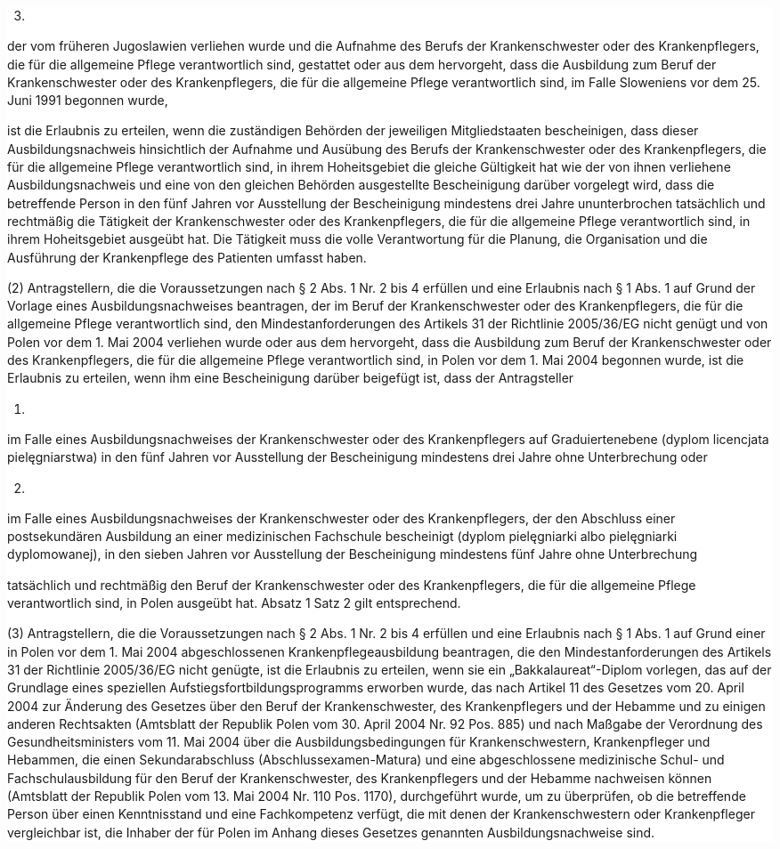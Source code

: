 3.  
der vom früheren Jugoslawien verliehen wurde und die Aufnahme des Berufs der Krankenschwester oder des Krankenpflegers, die für die allgemeine Pflege verantwortlich sind, gestattet oder aus dem hervorgeht, dass die Ausbildung zum Beruf der Krankenschwester oder des Krankenpflegers, die für die allgemeine Pflege verantwortlich sind, im Falle Sloweniens vor dem 25. Juni 1991 begonnen wurde,

ist die Erlaubnis zu erteilen, wenn die zuständigen Behörden der jeweiligen Mitgliedstaaten bescheinigen, dass dieser Ausbildungsnachweis hinsichtlich der Aufnahme und Ausübung des Berufs der Krankenschwester oder des Krankenpflegers, die für die allgemeine Pflege verantwortlich sind, in ihrem Hoheitsgebiet die gleiche Gültigkeit hat wie der von ihnen verliehene Ausbildungsnachweis und eine von den gleichen Behörden ausgestellte Bescheinigung darüber vorgelegt wird, dass die betreffende Person in den fünf Jahren vor Ausstellung der Bescheinigung mindestens drei Jahre ununterbrochen tatsächlich und rechtmäßig die Tätigkeit der Krankenschwester oder des Krankenpflegers, die für die allgemeine Pflege verantwortlich sind, in ihrem Hoheitsgebiet ausgeübt hat. Die Tätigkeit muss die volle Verantwortung für die Planung, die Organisation und die Ausführung der Krankenpflege des Patienten umfasst haben.

(2) Antragstellern, die die Voraussetzungen nach § 2 Abs. 1 Nr. 2 bis 4 erfüllen und eine Erlaubnis nach § 1 Abs. 1 auf Grund der Vorlage eines Ausbildungsnachweises beantragen, der im Beruf der Krankenschwester oder des Krankenpflegers, die für die allgemeine Pflege verantwortlich sind, den Mindestanforderungen des Artikels 31 der Richtlinie 2005/36/EG nicht genügt und von Polen vor dem 1. Mai 2004 verliehen wurde oder aus dem hervorgeht, dass die Ausbildung zum Beruf der Krankenschwester oder des Krankenpflegers, die für die allgemeine Pflege verantwortlich sind, in Polen vor dem 1. Mai 2004 begonnen wurde, ist die Erlaubnis zu erteilen, wenn ihm eine Bescheinigung darüber beigefügt ist, dass der Antragsteller

1.  
im Falle eines Ausbildungsnachweises der Krankenschwester oder des Krankenpflegers auf Graduiertenebene (dyplom licencjata pielęgniarstwa) in den fünf Jahren vor Ausstellung der Bescheinigung mindestens drei Jahre ohne Unterbrechung oder

2.  
im Falle eines Ausbildungsnachweises der Krankenschwester oder des Krankenpflegers, der den Abschluss einer postsekundären Ausbildung an einer medizinischen Fachschule bescheinigt (dyplom pielęgniarki albo pielęgniarki dyplomowanej), in den sieben Jahren vor Ausstellung der Bescheinigung mindestens fünf Jahre ohne Unterbrechung

tatsächlich und rechtmäßig den Beruf der Krankenschwester oder des Krankenpflegers, die für die allgemeine Pflege verantwortlich sind, in Polen ausgeübt hat. Absatz 1 Satz 2 gilt entsprechend.

(3) Antragstellern, die die Voraussetzungen nach § 2 Abs. 1 Nr. 2 bis 4 erfüllen und eine Erlaubnis nach § 1 Abs. 1 auf Grund einer in Polen vor dem 1. Mai 2004 abgeschlossenen Krankenpflegeausbildung beantragen, die den Mindestanforderungen des Artikels 31 der Richtlinie 2005/36/EG nicht genügte, ist die Erlaubnis zu erteilen, wenn sie ein „Bakkalaureat“-Diplom vorlegen, das auf der Grundlage eines speziellen Aufstiegsfortbildungsprogramms erworben wurde, das nach Artikel 11 des Gesetzes vom 20. April 2004 zur Änderung des Gesetzes über den Beruf der Krankenschwester, des Krankenpflegers und der Hebamme und zu einigen anderen Rechtsakten (Amtsblatt der Republik Polen vom 30. April 2004 Nr. 92 Pos. 885) und nach Maßgabe der Verordnung des Gesundheitsministers vom 11. Mai 2004 über die Ausbildungsbedingungen für Krankenschwestern, Krankenpfleger und Hebammen, die einen Sekundarabschluss (Abschlussexamen-Matura) und eine abgeschlossene medizinische Schul- und Fachschulausbildung für den Beruf der Krankenschwester, des Krankenpflegers und der Hebamme nachweisen können (Amtsblatt der Republik Polen vom 13. Mai 2004 Nr. 110 Pos. 1170), durchgeführt wurde, um zu überprüfen, ob die betreffende Person über einen Kenntnisstand und eine Fachkompetenz verfügt, die mit denen der Krankenschwestern oder Krankenpfleger vergleichbar ist, die Inhaber der für Polen im Anhang dieses Gesetzes genannten Ausbildungsnachweise sind.
